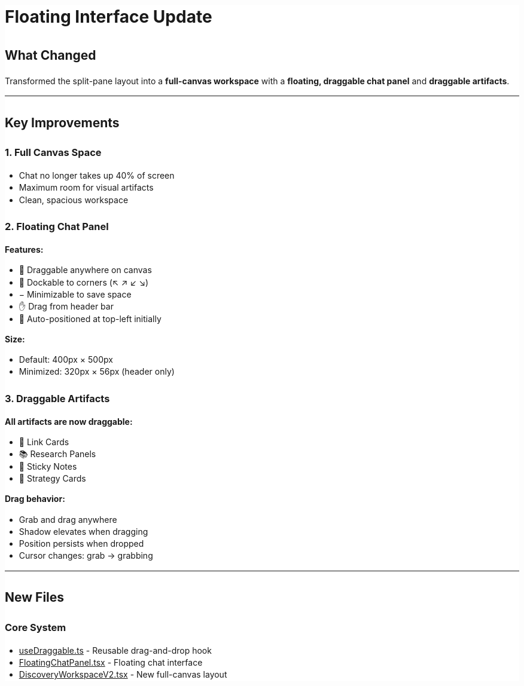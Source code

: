 # Floating Interface Update

## What Changed

Transformed the split-pane layout into a **full-canvas workspace** with a **floating, draggable chat panel** and **draggable artifacts**.

---

## Key Improvements

### 1. Full Canvas Space
- Chat no longer takes up 40% of screen
- Maximum room for visual artifacts
- Clean, spacious workspace

### 2. Floating Chat Panel
**Features:**
- 💬 Draggable anywhere on canvas
- 📍 Dockable to corners (↖ ↗ ↙ ↘)
- − Minimizable to save space
- ✋ Drag from header bar
- 🎯 Auto-positioned at top-left initially

**Size:**
- Default: 400px × 500px
- Minimized: 320px × 56px (header only)

### 3. Draggable Artifacts
**All artifacts are now draggable:**
- 🔗 Link Cards
- 📚 Research Panels
- 📝 Sticky Notes
- 🎯 Strategy Cards

**Drag behavior:**
- Grab and drag anywhere
- Shadow elevates when dragging
- Position persists when dropped
- Cursor changes: grab → grabbing

---

## New Files

### Core System
- [useDraggable.ts](lib/hooks/useDraggable.ts) - Reusable drag-and-drop hook
- [FloatingChatPanel.tsx](components/FloatingChatPanel.tsx) - Floating chat interface
- [DiscoveryWorkspaceV2.tsx](components/DiscoveryWorkspaceV2.tsx) - New full-canvas layout
